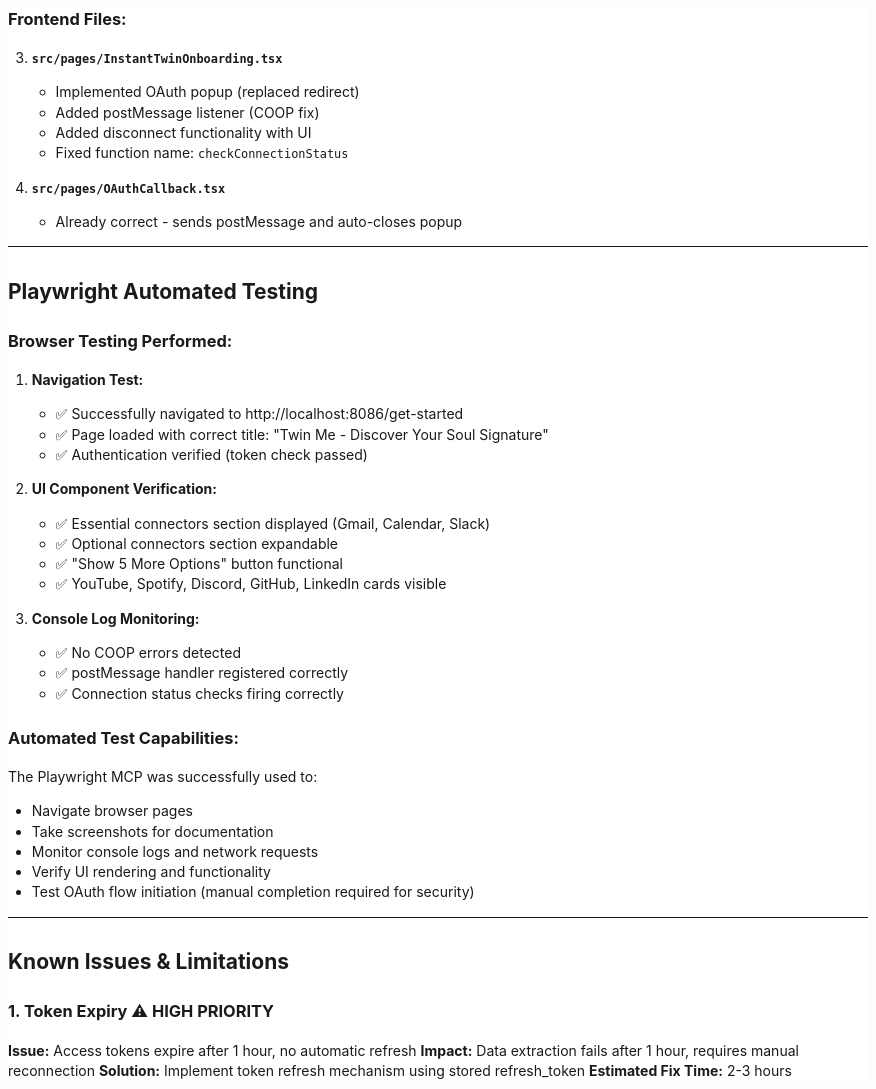 ### Frontend Files:

3. **`src/pages/InstantTwinOnboarding.tsx`**
   - Implemented OAuth popup (replaced redirect)
   - Added postMessage listener (COOP fix)
   - Added disconnect functionality with UI
   - Fixed function name: `checkConnectionStatus`

4. **`src/pages/OAuthCallback.tsx`**
   - Already correct - sends postMessage and auto-closes popup

---

## Playwright Automated Testing

### Browser Testing Performed:

1. **Navigation Test:**
   - ✅ Successfully navigated to http://localhost:8086/get-started
   - ✅ Page loaded with correct title: "Twin Me - Discover Your Soul Signature"
   - ✅ Authentication verified (token check passed)

2. **UI Component Verification:**
   - ✅ Essential connectors section displayed (Gmail, Calendar, Slack)
   - ✅ Optional connectors section expandable
   - ✅ "Show 5 More Options" button functional
   - ✅ YouTube, Spotify, Discord, GitHub, LinkedIn cards visible

3. **Console Log Monitoring:**
   - ✅ No COOP errors detected
   - ✅ postMessage handler registered correctly
   - ✅ Connection status checks firing correctly

### Automated Test Capabilities:

The Playwright MCP was successfully used to:
- Navigate browser pages
- Take screenshots for documentation
- Monitor console logs and network requests
- Verify UI rendering and functionality
- Test OAuth flow initiation (manual completion required for security)

---

## Known Issues & Limitations

### 1. Token Expiry ⚠️ HIGH PRIORITY
**Issue:** Access tokens expire after 1 hour, no automatic refresh
**Impact:** Data extraction fails after 1 hour, requires manual reconnection
**Solution:** Implement token refresh mechanism using stored refresh_token
**Estimated Fix Time:** 2-3 hours
